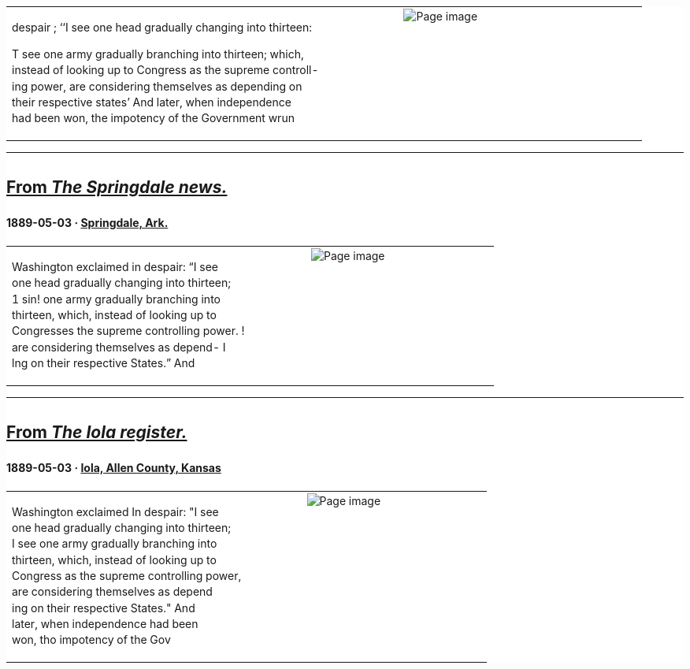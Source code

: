 <table style="width: 100%;"><tr><td style="width: 50%">

  
despair ; ‘‘I see one head gradually changing into thirteen:  
  
  
  
  
  
  
T see one army gradually branching into thirteen; which,  
instead of looking up to Congress as the supreme controll-  
ing power, are considering themselves as depending on  
their respective states’ And later, when independence  
had been won, the impotency of the Government wrun
</td><td style="width: 50%; max-height: 75%; margin: auto; display: block;">
<img alt="Page image" src="https://iiif.archive.org/image/iiif/2/sim_independent_1889-05-02_41_2109%2Fsim_independent_1889-05-02_41_2109_jp2.zip%2Fsim_independent_1889-05-02_41_2109_jp2%2Fsim_independent_1889-05-02_41_2109_0001.jp2/pct:38.382056451612904,7.001366120218579,53.67943548387097,85.89480874316939/,600/0/default.jpg"/>
</td>
</tr></table>

---

## [From _The Springdale news._](https://www.loc.gov/resource/sn83007654/1889-05-03/ed-1/?sp=4)

#### 1889-05-03 &middot; [Springdale, Ark.](http://dbpedia.org/resource/Springdale%2C_Arkansas)

<table style="width: 100%;"><tr><td style="width: 50%">

  
Washington exclaimed in despair: “I see  
one head gradually changing into thirteen;  
1 sin! one army gradually branching into  
thirteen, which, instead of looking up to  
Congresses the supreme controlling power. !  
are considering themselves as depend- I  
lng on their respective States.” And 
</td><td style="width: 50%; max-height: 75%; margin: auto; display: block;">
<img alt="Page image" src="https://tile.loc.gov/image-services/iiif/service:ndnp:arhi:batch_arhi_coldplay_ver02:data:sn83007654:00393342742:1889050301:0251/pct:18.728339109570783,91.39708855640922,11.093708344441483,2.5298220784472303/!600,600/0/default.jpg"/>
</td>
</tr></table>

---

## [From _The Iola register._](https://www.loc.gov/resource/sn83040340/1889-05-03/ed-1/?sp=6)

#### 1889-05-03 &middot; [Iola, Allen County, Kansas](http://dbpedia.org/resource/Iola%2C_Kansas)

<table style="width: 100%;"><tr><td style="width: 50%">

  
Washington exclaimed In despair: &quot;I see  
one head gradually changing into thirteen;  
I see one army gradually branching into  
thirteen, which, instead of looking up to  
Congress as the supreme controlling power,  
are considering themselves as depend­  
ing on their respective States.&quot; And  
later, when independence had been  
won, tho impotency of the Gov
</td><td style="width: 50%; max-height: 75%; margin: auto; display: block;">
<img alt="Page image" src="https://tile.loc.gov/image-services/iiif/service:ndnp:khi:batch_khi_dole_ver01:data:sn83040340:00237283211:1889050301:0251/pct:19.21757035003432,6.625285026602483,12.010981468771448,3.53432987078794/!600,600/0/default.jpg"/>
</td>
</tr></table>
